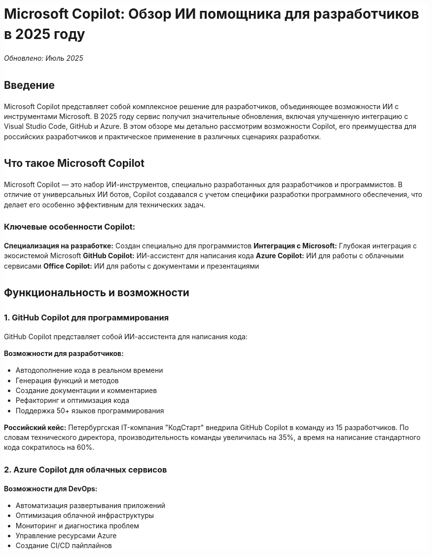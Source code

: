 # Microsoft Copilot: Обзор ИИ помощника для разработчиков в 2025 году

*Обновлено: Июль 2025*

## Введение

Microsoft Copilot представляет собой комплексное решение для разработчиков, объединяющее возможности ИИ с инструментами Microsoft. В 2025 году сервис получил значительные обновления, включая улучшенную интеграцию с Visual Studio Code, GitHub и Azure. В этом обзоре мы детально рассмотрим возможности Copilot, его преимущества для российских разработчиков и практическое применение в различных сценариях разработки.

## Что такое Microsoft Copilot

Microsoft Copilot — это набор ИИ-инструментов, специально разработанных для разработчиков и программистов. В отличие от универсальных ИИ ботов, Copilot создавался с учетом специфики разработки программного обеспечения, что делает его особенно эффективным для технических задач.

### Ключевые особенности Copilot:

**Специализация на разработке:** Создан специально для программистов
**Интеграция с Microsoft:** Глубокая интеграция с экосистемой Microsoft
**GitHub Copilot:** ИИ-ассистент для написания кода
**Azure Copilot:** ИИ для работы с облачными сервисами
**Office Copilot:** ИИ для работы с документами и презентациями

## Функциональность и возможности

### 1. GitHub Copilot для программирования

GitHub Copilot представляет собой ИИ-ассистента для написания кода:

**Возможности для разработчиков:**
- Автодополнение кода в реальном времени
- Генерация функций и методов
- Создание документации и комментариев
- Рефакторинг и оптимизация кода
- Поддержка 50+ языков программирования

**Российский кейс:** Петербургская IT-компания "КодСтарт" внедрила GitHub Copilot в команду из 15 разработчиков. По словам технического директора, производительность команды увеличилась на 35%, а время на написание стандартного кода сократилось на 60%.

### 2. Azure Copilot для облачных сервисов

**Возможности для DevOps:**
- Автоматизация развертывания приложений
- Оптимизация облачной инфраструктуры
- Мониторинг и диагностика проблем
- Управление ресурсами Azure
- Создание CI/CD пайплайнов
